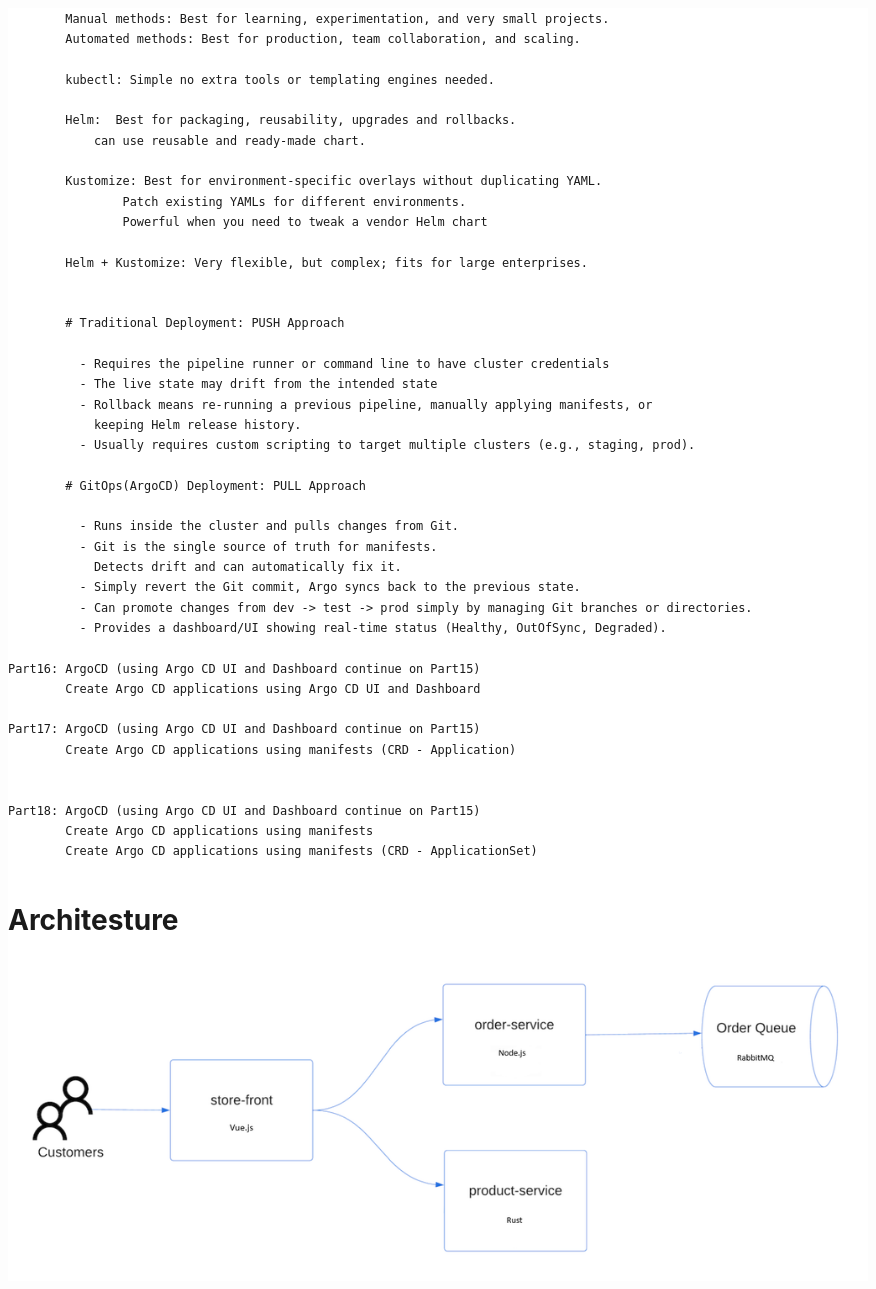             Manual methods: Best for learning, experimentation, and very small projects.
            Automated methods: Best for production, team collaboration, and scaling.   

            kubectl: Simple no extra tools or templating engines needed.

            Helm:  Best for packaging, reusability, upgrades and rollbacks.                    
                can use reusable and ready-made chart.

            Kustomize: Best for environment-specific overlays without duplicating YAML.
                    Patch existing YAMLs for different environments.
                    Powerful when you need to tweak a vendor Helm chart

            Helm + Kustomize: Very flexible, but complex; fits for large enterprises.


            # Traditional Deployment: PUSH Approach

              - Requires the pipeline runner or command line to have cluster credentials
              - The live state may drift from the intended state
              - Rollback means re-running a previous pipeline, manually applying manifests, or 
                keeping Helm release history.
              - Usually requires custom scripting to target multiple clusters (e.g., staging, prod).

            # GitOps(ArgoCD) Deployment: PULL Approach
              
              - Runs inside the cluster and pulls changes from Git.
              - Git is the single source of truth for manifests.
                Detects drift and can automatically fix it.
              - Simply revert the Git commit, Argo syncs back to the previous state.
              - Can promote changes from dev -> test -> prod simply by managing Git branches or directories.
              - Provides a dashboard/UI showing real-time status (Healthy, OutOfSync, Degraded).

    Part16: ArgoCD (using Argo CD UI and Dashboard continue on Part15)
            Create Argo CD applications using Argo CD UI and Dashboard 

    Part17: ArgoCD (using Argo CD UI and Dashboard continue on Part15)
            Create Argo CD applications using manifests (CRD - Application)

    
    Part18: ArgoCD (using Argo CD UI and Dashboard continue on Part15)
            Create Argo CD applications using manifests
            Create Argo CD applications using manifests (CRD - ApplicationSet)

# Architesture

![Store Architesture](aks-store-architecture.png)
